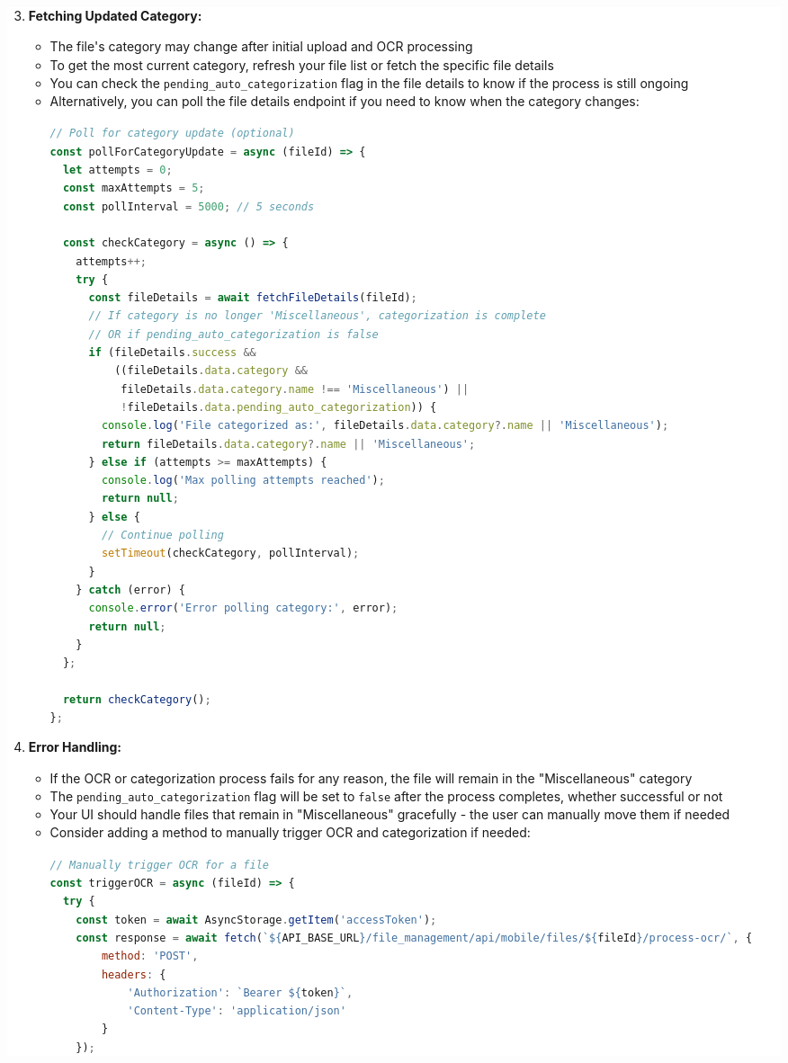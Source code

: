 3. **Fetching Updated Category:**
   * The file's category may change after initial upload and OCR processing
   * To get the most current category, refresh your file list or fetch the specific file details
   * You can check the `pending_auto_categorization` flag in the file details to know if the process is still ongoing
   * Alternatively, you can poll the file details endpoint if you need to know when the category changes:
     ```javascript
     // Poll for category update (optional)
     const pollForCategoryUpdate = async (fileId) => {
       let attempts = 0;
       const maxAttempts = 5;
       const pollInterval = 5000; // 5 seconds
       
       const checkCategory = async () => {
         attempts++;
         try {
           const fileDetails = await fetchFileDetails(fileId);
           // If category is no longer 'Miscellaneous', categorization is complete
           // OR if pending_auto_categorization is false
           if (fileDetails.success && 
               ((fileDetails.data.category && 
                fileDetails.data.category.name !== 'Miscellaneous') || 
                !fileDetails.data.pending_auto_categorization)) {
             console.log('File categorized as:', fileDetails.data.category?.name || 'Miscellaneous');
             return fileDetails.data.category?.name || 'Miscellaneous';
           } else if (attempts >= maxAttempts) {
             console.log('Max polling attempts reached');
             return null;
           } else {
             // Continue polling
             setTimeout(checkCategory, pollInterval);
           }
         } catch (error) {
           console.error('Error polling category:', error);
           return null;
         }
       };
       
       return checkCategory();
     };
     ```

4. **Error Handling:**
   * If the OCR or categorization process fails for any reason, the file will remain in the "Miscellaneous" category
   * The `pending_auto_categorization` flag will be set to `false` after the process completes, whether successful or not
   * Your UI should handle files that remain in "Miscellaneous" gracefully - the user can manually move them if needed
   * Consider adding a method to manually trigger OCR and categorization if needed:
     ```javascript
     // Manually trigger OCR for a file
     const triggerOCR = async (fileId) => {
       try {
         const token = await AsyncStorage.getItem('accessToken');
         const response = await fetch(`${API_BASE_URL}/file_management/api/mobile/files/${fileId}/process-ocr/`, {
             method: 'POST',
             headers: {
                 'Authorization': `Bearer ${token}`,
                 'Content-Type': 'application/json'
             }
         });
     